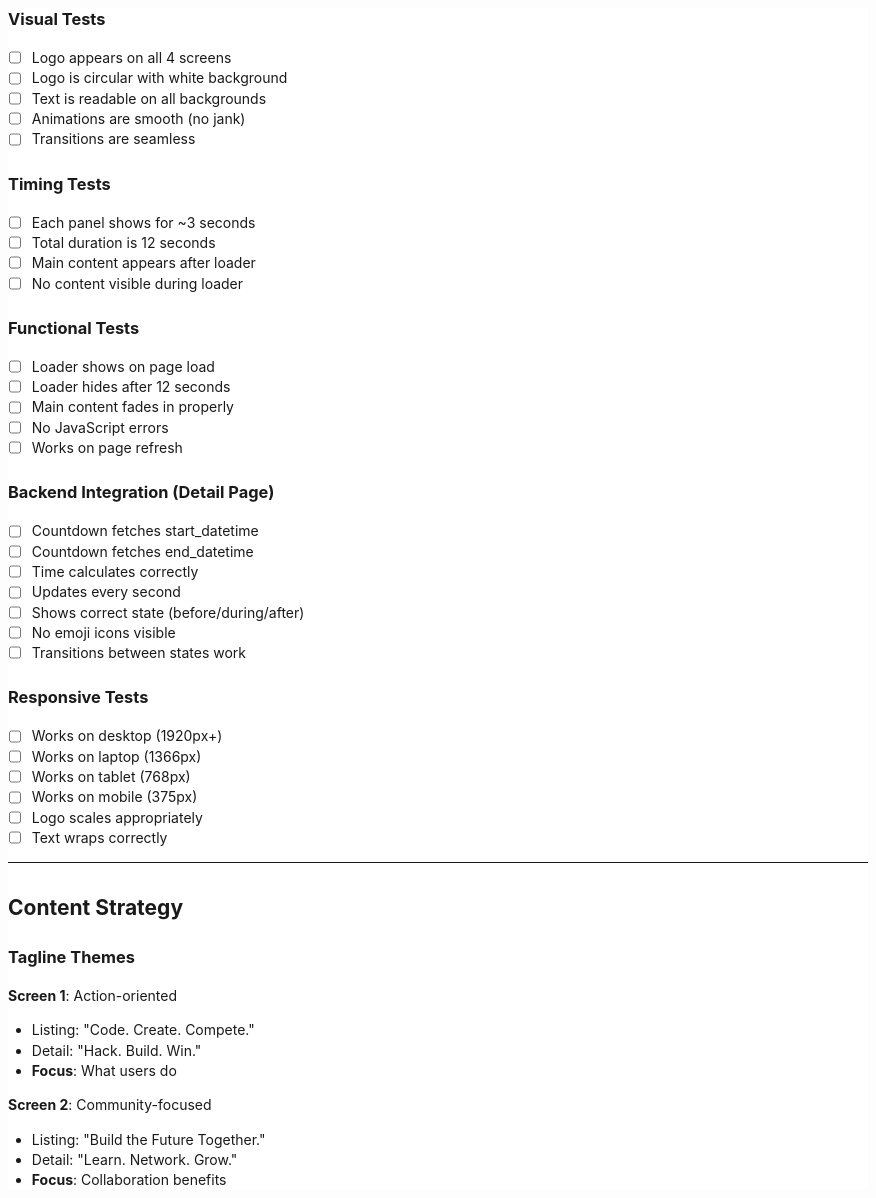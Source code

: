 ### Visual Tests
- [ ] Logo appears on all 4 screens
- [ ] Logo is circular with white background
- [ ] Text is readable on all backgrounds
- [ ] Animations are smooth (no jank)
- [ ] Transitions are seamless

### Timing Tests
- [ ] Each panel shows for ~3 seconds
- [ ] Total duration is 12 seconds
- [ ] Main content appears after loader
- [ ] No content visible during loader

### Functional Tests
- [ ] Loader shows on page load
- [ ] Loader hides after 12 seconds
- [ ] Main content fades in properly
- [ ] No JavaScript errors
- [ ] Works on page refresh

### Backend Integration (Detail Page)
- [ ] Countdown fetches start_datetime
- [ ] Countdown fetches end_datetime
- [ ] Time calculates correctly
- [ ] Updates every second
- [ ] Shows correct state (before/during/after)
- [ ] No emoji icons visible
- [ ] Transitions between states work

### Responsive Tests
- [ ] Works on desktop (1920px+)
- [ ] Works on laptop (1366px)
- [ ] Works on tablet (768px)
- [ ] Works on mobile (375px)
- [ ] Logo scales appropriately
- [ ] Text wraps correctly

---

## Content Strategy

### Tagline Themes

**Screen 1**: Action-oriented
- Listing: "Code. Create. Compete."
- Detail: "Hack. Build. Win."
- **Focus**: What users do

**Screen 2**: Community-focused
- Listing: "Build the Future Together."
- Detail: "Learn. Network. Grow."
- **Focus**: Collaboration benefits
